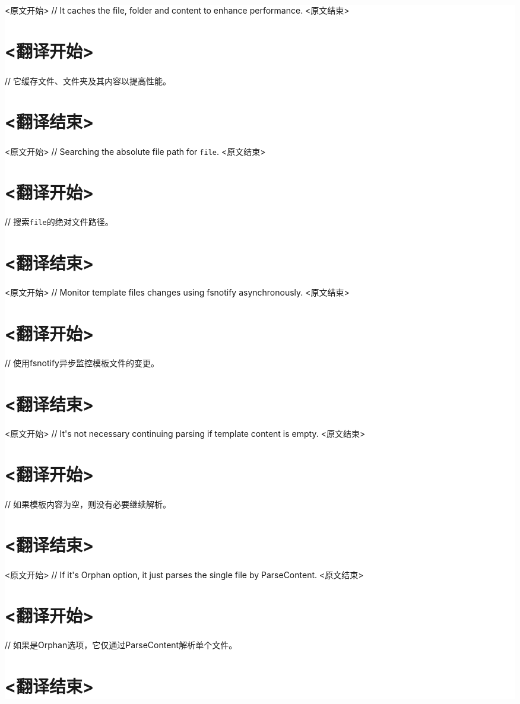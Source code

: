 
<原文开始>
// It caches the file, folder and content to enhance performance.
<原文结束>

# <翻译开始>
// 它缓存文件、文件夹及其内容以提高性能。
# <翻译结束>


<原文开始>
// Searching the absolute file path for `file`.
<原文结束>

# <翻译开始>
// 搜索`file`的绝对文件路径。
# <翻译结束>


<原文开始>
// Monitor template files changes using fsnotify asynchronously.
<原文结束>

# <翻译开始>
// 使用fsnotify异步监控模板文件的变更。
# <翻译结束>


<原文开始>
// It's not necessary continuing parsing if template content is empty.
<原文结束>

# <翻译开始>
// 如果模板内容为空，则没有必要继续解析。
# <翻译结束>


<原文开始>
// If it's Orphan option, it just parses the single file by ParseContent.
<原文结束>

# <翻译开始>
// 如果是Orphan选项，它仅通过ParseContent解析单个文件。
# <翻译结束>

